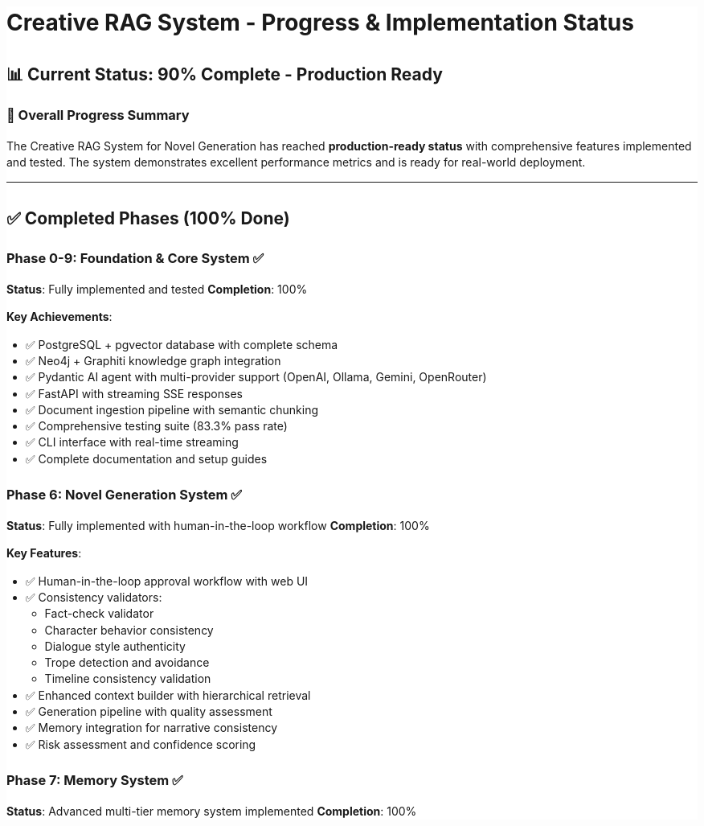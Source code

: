 # Creative RAG System - Progress & Implementation Status

## 📊 Current Status: 90% Complete - Production Ready

### 🎯 Overall Progress Summary

The Creative RAG System for Novel Generation has reached **production-ready status** with comprehensive features implemented and tested. The system demonstrates excellent performance metrics and is ready for real-world deployment.

---

## ✅ Completed Phases (100% Done)

### Phase 0-9: Foundation & Core System ✅
**Status**: Fully implemented and tested
**Completion**: 100%

**Key Achievements**:
- ✅ PostgreSQL + pgvector database with complete schema
- ✅ Neo4j + Graphiti knowledge graph integration
- ✅ Pydantic AI agent with multi-provider support (OpenAI, Ollama, Gemini, OpenRouter)
- ✅ FastAPI with streaming SSE responses
- ✅ Document ingestion pipeline with semantic chunking
- ✅ Comprehensive testing suite (83.3% pass rate)
- ✅ CLI interface with real-time streaming
- ✅ Complete documentation and setup guides

### Phase 6: Novel Generation System ✅
**Status**: Fully implemented with human-in-the-loop workflow
**Completion**: 100%

**Key Features**:
- ✅ Human-in-the-loop approval workflow with web UI
- ✅ Consistency validators:
  - Fact-check validator
  - Character behavior consistency
  - Dialogue style authenticity
  - Trope detection and avoidance
  - Timeline consistency validation
- ✅ Enhanced context builder with hierarchical retrieval
- ✅ Generation pipeline with quality assessment
- ✅ Memory integration for narrative consistency
- ✅ Risk assessment and confidence scoring

### Phase 7: Memory System ✅
**Status**: Advanced multi-tier memory system implemented
**Completion**: 100%
